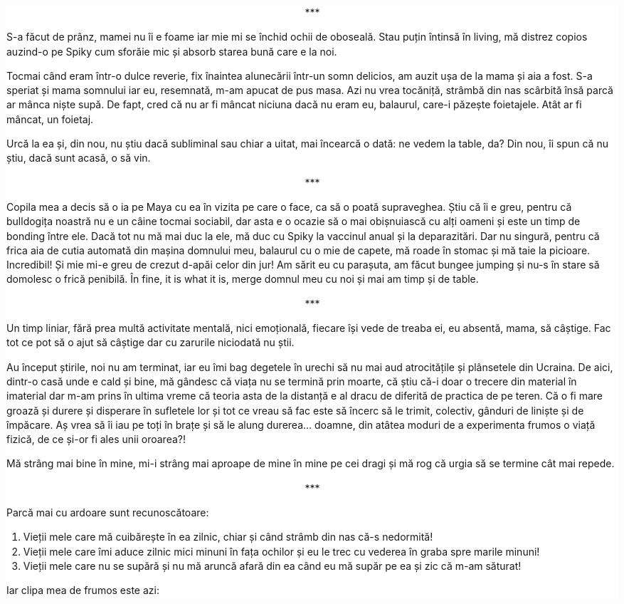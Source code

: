 <p style="text-align: center;">***</p>

S-a făcut de prânz, mamei nu îi e foame iar mie mi se închid ochii de oboseală. Stau puțin întinsă în living, mă distrez copios auzind-o pe Spiky cum sforăie mic și absorb starea bună care e la noi.

Tocmai când eram într-o dulce reverie, fix înaintea alunecării într-un somn delicios, am auzit ușa de la mama și aia a fost. S-a speriat și mama somnului iar eu, resemnată, m-am apucat de pus masa. Azi nu vrea tocăniță, strâmbă din nas scârbită însă parcă ar mânca niște supă. De fapt, cred că nu ar fi mâncat niciuna dacă nu eram eu, balaurul, care-i păzește foietajele. Atât ar fi mâncat, un foietaj.

Urcă la ea și, din nou, nu știu dacă subliminal sau chiar a uitat, mai încearcă o dată: ne vedem la table, da? Din nou, îi spun că nu știu, dacă sunt acasă, o să vin.

<p style="text-align: center;">***</p>

Copila mea a decis să o ia pe Maya cu ea în vizita pe care o face, ca să o poată supraveghea. Știu că îi e greu, pentru că bulldogița noastră nu e un câine tocmai sociabil, dar asta e o ocazie să o mai obișnuiască cu alți oameni și este un timp de bonding între ele. Dacă tot nu mă mai duc la ele, mă duc cu Spiky la vaccinul anual și la deparazitări. Dar nu singură, pentru că frica aia de cutia automată din mașina domnului meu, balaurul cu o mie de capete, mă roade în stomac și mă taie la picioare. Incredibil! Și mie mi-e greu de crezut d-apăi celor din jur! Am sărit eu cu parașuta, am făcut bungee jumping și nu-s în stare să domolesc o frică penibilă. În fine, it is what it is, merge domnul meu cu noi și mai am timp și de table.

<p style="text-align: center;">***</p>

Un timp liniar, fără prea multă activitate mentală, nici emoțională, fiecare își vede de treaba ei, eu absentă, mama, să câștige. Fac tot ce pot să o ajut să câștige dar cu zarurile niciodată nu știi.

Au început știrile, noi nu am terminat, iar eu îmi bag degetele în urechi să nu mai aud atrocitățile și plânsetele din Ucraina. De aici, dintr-o casă unde e cald și bine, mă gândesc că viața nu se termină prin moarte, că știu că-i doar o trecere din material în imaterial dar m-am prins în ultima vreme că teoria asta de la distanță e al dracu de diferită de practica de pe teren. Că o fi mare groază și durere și disperare în sufletele lor și tot ce vreau să fac este să încerc să le trimit, colectiv, gânduri de liniște și de împăcare. Aș vrea să îi iau pe toți în brațe și să le alung durerea… doamne, din atâtea moduri de a experimenta frumos o viață fizică, de ce și-or fi ales unii oroarea?!

Mă strâng mai bine în mine, mi-i strâng mai aproape de mine în mine pe cei dragi și mă rog că urgia să se termine cât mai repede.

<p style="text-align: center;">***</p>

Parcă mai cu ardoare sunt recunoscătoare:

1. Vieții mele care mă cuibărește în ea zilnic, chiar și când strâmb din nas că-s nedormită!
2. Vieții mele care îmi aduce zilnic mici minuni în fața ochilor și eu le trec cu vederea în graba spre marile minuni!
3. Vieții mele care nu se supără și nu mă aruncă afară din ea când eu mă supăr pe ea și zic că m-am săturat!

Iar clipa mea de frumos este azi:

<div class="flex justify-center">